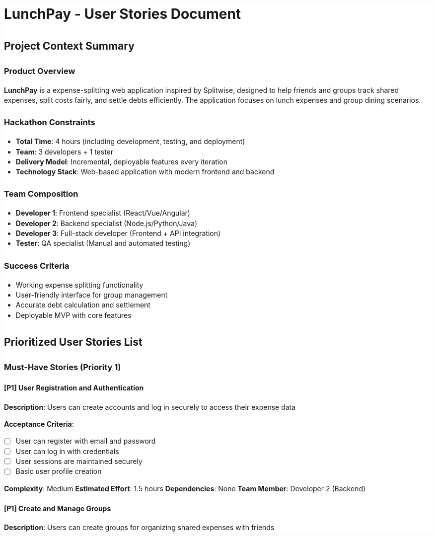 # LunchPay - User Stories Document

## Project Context Summary

### Product Overview
**LunchPay** is a expense-splitting web application inspired by Splitwise, designed to help friends and groups track shared expenses, split costs fairly, and settle debts efficiently. The application focuses on lunch expenses and group dining scenarios.

### Hackathon Constraints
- **Total Time**: 4 hours (including development, testing, and deployment)
- **Team**: 3 developers + 1 tester
- **Delivery Model**: Incremental, deployable features every iteration
- **Technology Stack**: Web-based application with modern frontend and backend

### Team Composition
- **Developer 1**: Frontend specialist (React/Vue/Angular)
- **Developer 2**: Backend specialist (Node.js/Python/Java)
- **Developer 3**: Full-stack developer (Frontend + API integration)
- **Tester**: QA specialist (Manual and automated testing)

### Success Criteria
- Working expense splitting functionality
- User-friendly interface for group management
- Accurate debt calculation and settlement
- Deployable MVP with core features

## Prioritized User Stories List

### Must-Have Stories (Priority 1)

#### [P1] User Registration and Authentication
**Description**: Users can create accounts and log in securely to access their expense data

**Acceptance Criteria**:
- [ ] User can register with email and password
- [ ] User can log in with credentials
- [ ] User sessions are maintained securely
- [ ] Basic user profile creation

**Complexity**: Medium
**Estimated Effort**: 1.5 hours
**Dependencies**: None
**Team Member**: Developer 2 (Backend)

#### [P1] Create and Manage Groups
**Description**: Users can create groups for organizing shared expenses with friends
